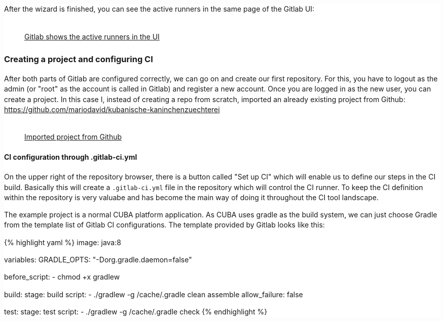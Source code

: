 After the wizard is finished, you can see the active runners in the same page of the Gitlab UI:

<figure class="center">
	<a href="{{ site.url }}/images/cd-environment-with-gitlab-and-rancher/step-1-gitlab-browser.png"><img src="{{ site.url }}/images/cd-environment-with-gitlab-and-rancher/step-2-gitlab-active-runners.png" alt=""></a>
	<figcaption><a href="{{ site.url }}/images/cd-environment-with-gitlab-and-rancher/step-2-gitlab-active-runners.png" title="Gitlab shows the active runners in the UI">Gitlab shows the active runners in the UI</a></figcaption>
</figure>

<iframe width="560" height="315" src="https://www.youtube.com/embed/eLizK6qYZ0U?list=PLJ0nYE0NtQxaoo-KJ5ciDn2AbOGHlH3OI" frameborder="0" allowfullscreen></iframe>


### Creating a project and configuring CI

After both parts of Gitlab are configured correctly, we can go on and create our first repository. For this, you have to logout as the admin (or "root" as the account is called in Gitlab) and register a new account. Once you are logged in as the new user, you can create a project. In this case I, instead of creating a repo from scratch, imported an already existing project from Github: https://github.com/mariodavid/kubanische-kaninchenzuechterei


<figure class="center">
	<a href="{{ site.url }}/images/cd-environment-with-gitlab-and-rancher/step-3-imported-github-project.png"><img src="{{ site.url }}/images/cd-environment-with-gitlab-and-rancher/step-3-imported-github-project.png" alt=""></a>
	<figcaption><a href="{{ site.url }}/images/cd-environment-with-gitlab-and-rancher/step-3-imported-github-project.png" title="Imported project from Github">Imported project from Github</a></figcaption>
</figure>


#### CI configuration through .gitlab-ci.yml

On the upper right of the repository browser, there is a button called "Set up CI" which will enable us to define our steps in the CI build. Basically this will create a <code>.gitlab-ci.yml</code> file in the repository which will control the CI runner. To keep the CI definition within the repository is very valuabe and has become the main way of doing it throughout the CI tool landscape.

The example project is a normal CUBA platform application. As CUBA uses gradle as the build system, we can just choose Gradle from the template list of Gitlab CI configurations. The template provided by Gitlab looks like this:

{% highlight yaml %}
image: java:8

variables:
    GRADLE_OPTS: "-Dorg.gradle.daemon=false"

before_script:
    - chmod +x gradlew

build:
  stage: build
  script:
    - ./gradlew -g /cache/.gradle clean assemble
  allow_failure: false

test:
  stage: test
  script:
    - ./gradlew -g /cache/.gradle check
{% endhighlight %}
